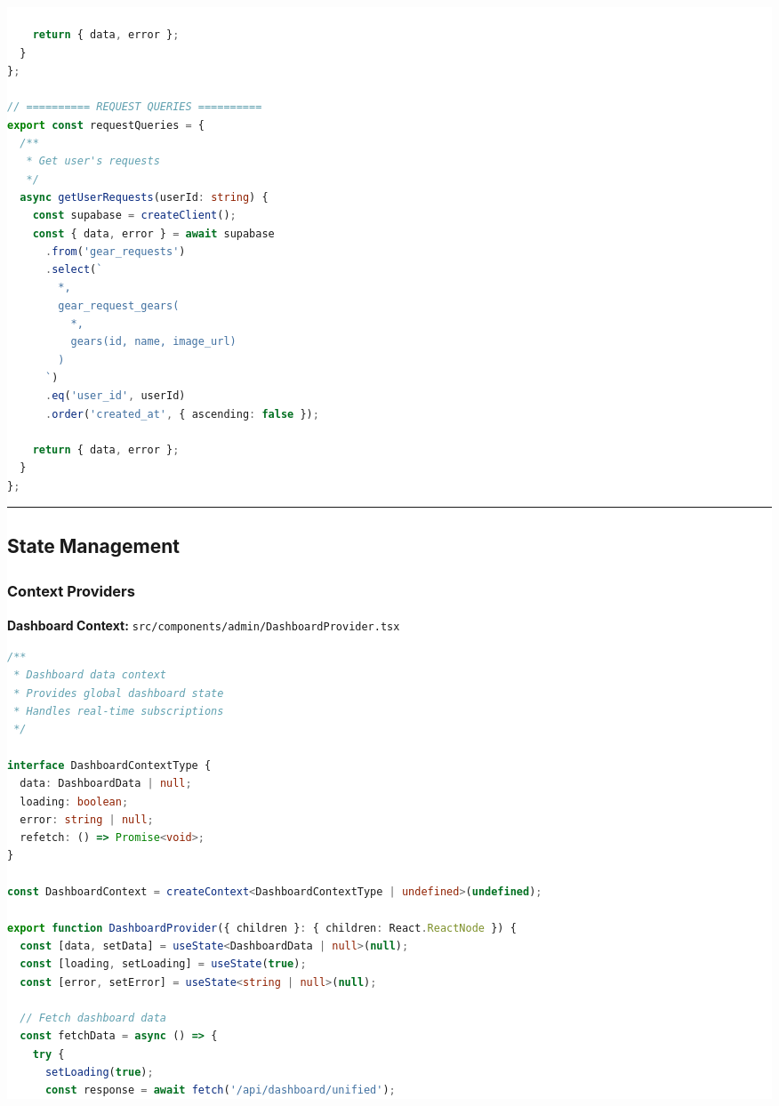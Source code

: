 ```typescript

    return { data, error };
  }
};

// ========== REQUEST QUERIES ==========
export const requestQueries = {
  /**
   * Get user's requests
   */
  async getUserRequests(userId: string) {
    const supabase = createClient();
    const { data, error } = await supabase
      .from('gear_requests')
      .select(`
        *,
        gear_request_gears(
          *,
          gears(id, name, image_url)
        )
      `)
      .eq('user_id', userId)
      .order('created_at', { ascending: false });

    return { data, error };
  }
};
```

---

## State Management

### Context Providers

**Dashboard Context:** `src/components/admin/DashboardProvider.tsx`

```typescript
/**
 * Dashboard data context
 * Provides global dashboard state
 * Handles real-time subscriptions
 */

interface DashboardContextType {
  data: DashboardData | null;
  loading: boolean;
  error: string | null;
  refetch: () => Promise<void>;
}

const DashboardContext = createContext<DashboardContextType | undefined>(undefined);

export function DashboardProvider({ children }: { children: React.ReactNode }) {
  const [data, setData] = useState<DashboardData | null>(null);
  const [loading, setLoading] = useState(true);
  const [error, setError] = useState<string | null>(null);

  // Fetch dashboard data
  const fetchData = async () => {
    try {
      setLoading(true);
      const response = await fetch('/api/dashboard/unified');
```